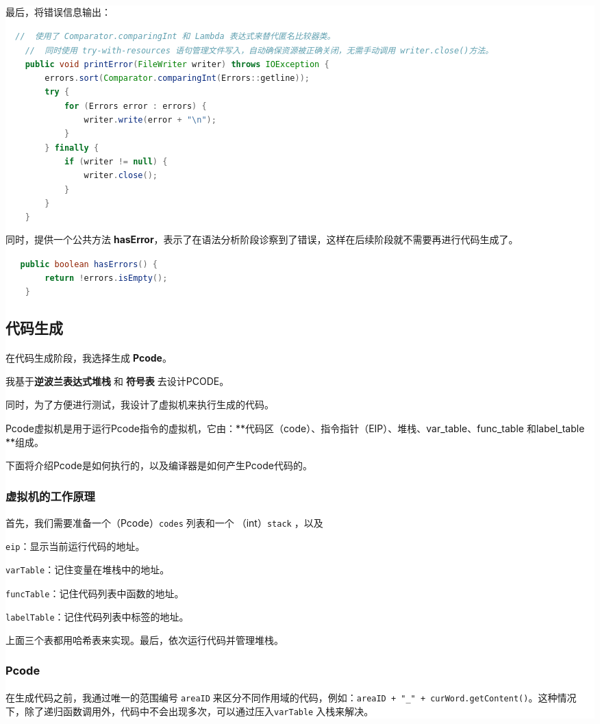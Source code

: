   最后，将错误信息输出：

  ```java
  	//  使用了 Comparator.comparingInt 和 Lambda 表达式来替代匿名比较器类。
      //  同时使用 try-with-resources 语句管理文件写入，自动确保资源被正确关闭，无需手动调用 writer.close()方法。
      public void printError(FileWriter writer) throws IOException {
          errors.sort(Comparator.comparingInt(Errors::getline));
          try {
              for (Errors error : errors) {
                  writer.write(error + "\n");
              }
          } finally {
              if (writer != null) {
                  writer.close();
              }
          }
      }
  ```

  同时，提供一个公共方法 **hasError**，表示了在语法分析阶段诊察到了错误，这样在后续阶段就不需要再进行代码生成了。

  ```java
     public boolean hasErrors() {
          return !errors.isEmpty();
      }
  ```

  

## 代码生成

在代码生成阶段，我选择生成 **Pcode**。

我基于**逆波兰表达式堆栈** 和 **符号表** 去设计PCODE。

同时，为了方便进行测试，我设计了虚拟机来执行生成的代码。

Pcode虚拟机是用于运行Pcode指令的虚拟机，它由：**代码区（code）、指令指针（EIP）、堆栈、var_table、func_table 和label_table **组成。

下面将介绍Pcode是如何执行的，以及编译器是如何产生Pcode代码的。

### 虚拟机的工作原理

首先，我们需要准备一个（Pcode）`codes` 列表和一个 （int）`stack` ，以及

 `eip`：显示当前运行代码的地址。

 `varTable`：记住变量在堆栈中的地址。

 `funcTable`：记住代码列表中函数的地址。

 `labelTable`：记住代码列表中标签的地址。

上面三个表都用哈希表来实现。最后，依次运行代码并管理堆栈。

### Pcode

在生成代码之前，我通过唯一的范围编号 `areaID` 来区分不同作用域的代码，例如：`areaID + "_" + curWord.getContent()`。这种情况下，除了递归函数调用外，代码中不会出现多次，可以通过压入`varTable` 入栈来解决。
